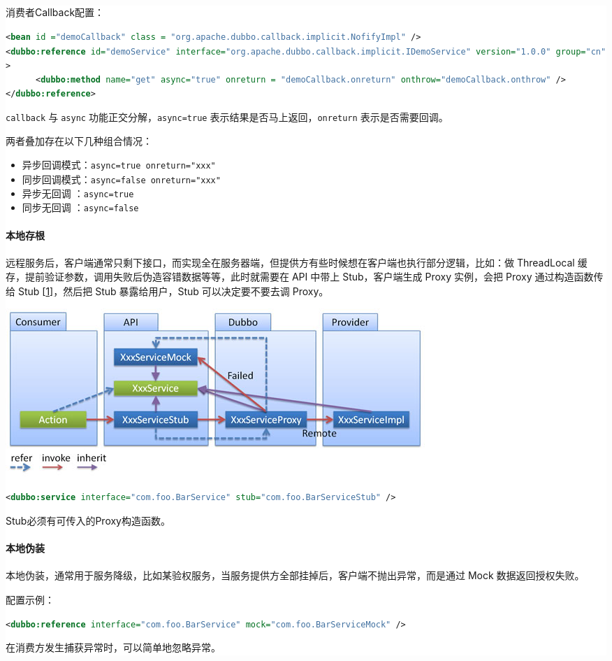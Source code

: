消费者Callback配置：

```xml
<bean id ="demoCallback" class = "org.apache.dubbo.callback.implicit.NofifyImpl" />
<dubbo:reference id="demoService" interface="org.apache.dubbo.callback.implicit.IDemoService" version="1.0.0" group="cn" >
      <dubbo:method name="get" async="true" onreturn = "demoCallback.onreturn" onthrow="demoCallback.onthrow" />
</dubbo:reference>
```

`callback` 与 `async` 功能正交分解，`async=true` 表示结果是否马上返回，`onreturn` 表示是否需要回调。

两者叠加存在以下几种组合情况：

- 异步回调模式：`async=true onreturn="xxx"`
- 同步回调模式：`async=false onreturn="xxx"`
- 异步无回调 ：`async=true`
- 同步无回调 ：`async=false`

#### 本地存根

 远程服务后，客户端通常只剩下接口，而实现全在服务器端，但提供方有些时候想在客户端也执行部分逻辑，比如：做 ThreadLocal 缓存，提前验证参数，调用失败后伪造容错数据等等，此时就需要在 API 中带上 Stub，客户端生成 Proxy 实例，会把 Proxy 通过构造函数传给 Stub [[1\]](https://dubbo.apache.org/zh-cn/docs/user/demos/local-stub.html#fn1)，然后把 Stub 暴露给用户，Stub 可以决定要不要去调 Proxy。 

![](https://raw.githubusercontent.com/HHHHire/HHHHire.github.io/master/_posts/images/dubbo-stub.jpg)

```xml
<dubbo:service interface="com.foo.BarService" stub="com.foo.BarServiceStub" />
```

Stub必须有可传入的Proxy构造函数。

#### 本地伪装

 本地伪装，通常用于服务降级，比如某验权服务，当服务提供方全部挂掉后，客户端不抛出异常，而是通过 Mock 数据返回授权失败。 

配置示例：

```xml
<dubbo:reference interface="com.foo.BarService" mock="com.foo.BarServiceMock" />
```

在消费方发生捕获异常时，可以简单地忽略异常。
